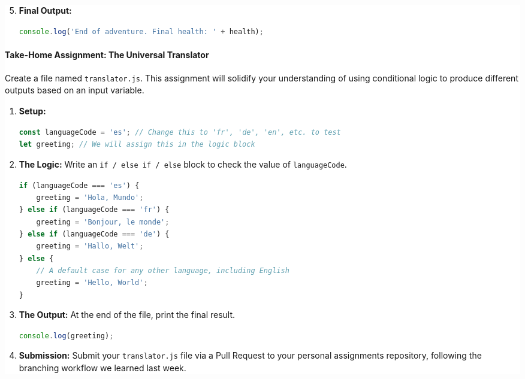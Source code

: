 5. **Final Output:**

    ```JavaScript
    console.log('End of adventure. Final health: ' + health);
    ```

#### Take-Home Assignment: The Universal Translator

Create a file named `translator.js`. This assignment will solidify your understanding of using conditional logic to produce different outputs based on an input variable.

1. **Setup:**

    ```JavaScript
    const languageCode = 'es'; // Change this to 'fr', 'de', 'en', etc. to test
    let greeting; // We will assign this in the logic block
    ```

2. **The Logic:** Write an `if / else if / else` block to check the value of `languageCode`.

    ```JavaScript
    if (languageCode === 'es') {
        greeting = 'Hola, Mundo';
    } else if (languageCode === 'fr') {
        greeting = 'Bonjour, le monde';
    } else if (languageCode === 'de') {
        greeting = 'Hallo, Welt';
    } else {
        // A default case for any other language, including English
        greeting = 'Hello, World';
    }
    ```

3. **The Output:** At the end of the file, print the final result.

    ```JavaScript
    console.log(greeting);
    ```

4. **Submission:** Submit your `translator.js` file via a Pull Request to your personal assignments repository, following the branching workflow we learned last week.
